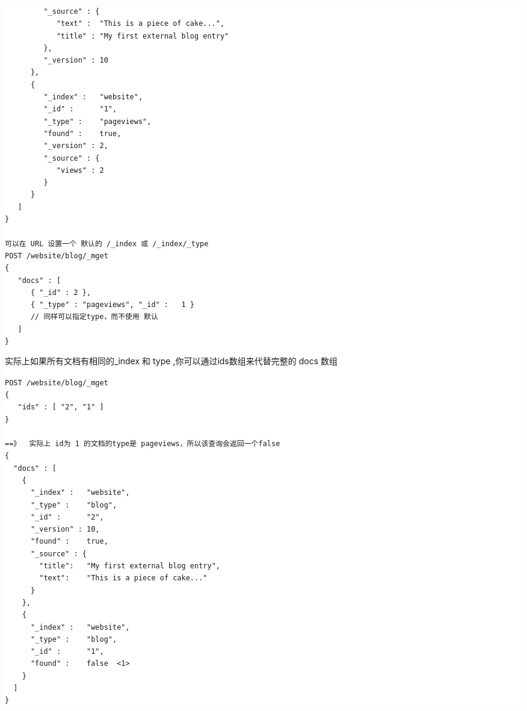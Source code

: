 ```
         "_source" : {
            "text" :  "This is a piece of cake...",
            "title" : "My first external blog entry"
         },
         "_version" : 10
      },
      {
         "_index" :   "website",
         "_id" :      "1",
         "_type" :    "pageviews",
         "found" :    true,
         "_version" : 2,
         "_source" : {
            "views" : 2
         }
      }
   ]
}

可以在 URL 设置一个 默认的 /_index 或 /_index/_type
POST /website/blog/_mget
{
   "docs" : [
      { "_id" : 2 },
      { "_type" : "pageviews", "_id" :   1 } 
      // 同样可以指定type，而不使用 默认
   ]
}

```

实际上如果所有文档有相同的_index 和 type ,你可以通过ids数组来代替完整的 docs 数组

```
POST /website/blog/_mget
{
   "ids" : [ "2", "1" ]
}

==》  实际上 id为 1 的文档的type是 pageviews，所以该查询会返回一个false
{
  "docs" : [
    {
      "_index" :   "website",
      "_type" :    "blog",
      "_id" :      "2",
      "_version" : 10,
      "found" :    true,
      "_source" : {
        "title":   "My first external blog entry",
        "text":    "This is a piece of cake..."
      }
    },
    {
      "_index" :   "website",
      "_type" :    "blog",
      "_id" :      "1",
      "found" :    false  <1>
    }
  ]
}
```
